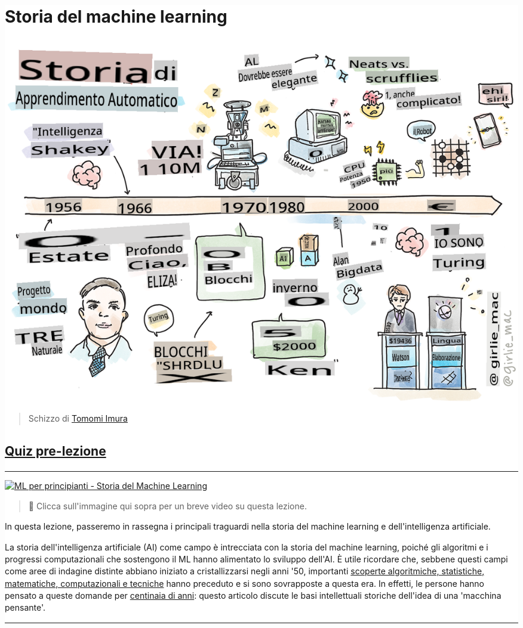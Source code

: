 # Storia del machine learning

![Riepilogo della storia del machine learning in uno schizzo](../../../../translated_images/ml-history.a1bdfd4ce1f464d9a0502f38d355ffda384c95cd5278297a46c9a391b5053bc4.it.png)
> Schizzo di [Tomomi Imura](https://www.twitter.com/girlie_mac)

## [Quiz pre-lezione](https://gray-sand-07a10f403.1.azurestaticapps.net/quiz/3/)

---

[![ML per principianti - Storia del Machine Learning](https://img.youtube.com/vi/N6wxM4wZ7V0/0.jpg)](https://youtu.be/N6wxM4wZ7V0 "ML per principianti - Storia del Machine Learning")

> 🎥 Clicca sull'immagine qui sopra per un breve video su questa lezione.

In questa lezione, passeremo in rassegna i principali traguardi nella storia del machine learning e dell'intelligenza artificiale.

La storia dell'intelligenza artificiale (AI) come campo è intrecciata con la storia del machine learning, poiché gli algoritmi e i progressi computazionali che sostengono il ML hanno alimentato lo sviluppo dell'AI. È utile ricordare che, sebbene questi campi come aree di indagine distinte abbiano iniziato a cristallizzarsi negli anni '50, importanti [scoperte algoritmiche, statistiche, matematiche, computazionali e tecniche](https://wikipedia.org/wiki/Timeline_of_machine_learning) hanno preceduto e si sono sovrapposte a questa era. In effetti, le persone hanno pensato a queste domande per [centinaia di anni](https://wikipedia.org/wiki/History_of_artificial_intelligence): questo articolo discute le basi intellettuali storiche dell'idea di una 'macchina pensante'.

---